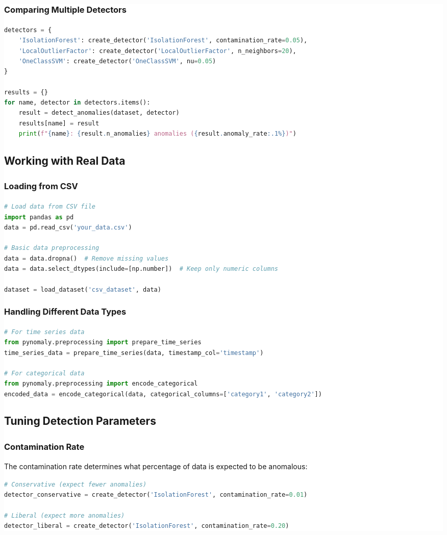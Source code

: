### Comparing Multiple Detectors

```python
detectors = {
    'IsolationForest': create_detector('IsolationForest', contamination_rate=0.05),
    'LocalOutlierFactor': create_detector('LocalOutlierFactor', n_neighbors=20),
    'OneClassSVM': create_detector('OneClassSVM', nu=0.05)
}

results = {}
for name, detector in detectors.items():
    result = detect_anomalies(dataset, detector)
    results[name] = result
    print(f"{name}: {result.n_anomalies} anomalies ({result.anomaly_rate:.1%})")
```

## Working with Real Data

### Loading from CSV
```python
# Load data from CSV file
import pandas as pd
data = pd.read_csv('your_data.csv')

# Basic data preprocessing
data = data.dropna()  # Remove missing values
data = data.select_dtypes(include=[np.number])  # Keep only numeric columns

dataset = load_dataset('csv_dataset', data)
```

### Handling Different Data Types

```python
# For time series data
from pynomaly.preprocessing import prepare_time_series
time_series_data = prepare_time_series(data, timestamp_col='timestamp')

# For categorical data
from pynomaly.preprocessing import encode_categorical
encoded_data = encode_categorical(data, categorical_columns=['category1', 'category2'])
```

## Tuning Detection Parameters

### Contamination Rate
The contamination rate determines what percentage of data is expected to be anomalous:

```python
# Conservative (expect fewer anomalies)
detector_conservative = create_detector('IsolationForest', contamination_rate=0.01)

# Liberal (expect more anomalies)
detector_liberal = create_detector('IsolationForest', contamination_rate=0.20)
```
